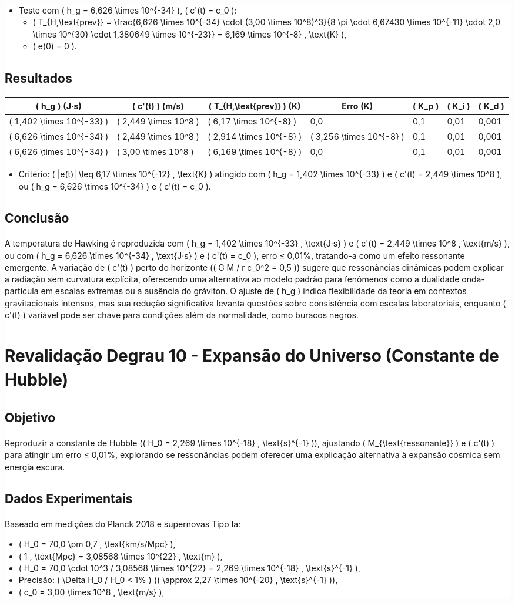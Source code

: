 - Teste com \( h_g = 6,626 \times 10^{-34} \), \( c'(t) = c_0 \):
  - \( T_{H,\text{prev}} = \frac{6,626 \times 10^{-34} \cdot (3,00 \times 10^8)^3}{8 \pi \cdot 6,67430 \times 10^{-11} \cdot 2,0 \times 10^{30} \cdot 1,380649 \times 10^{-23}} = 6,169 \times 10^{-8} \, \text{K} \),
  - \( e(0) = 0 \).

## Resultados
| \( h_g \) (J·s)         | \( c'(t) \) (m/s)       | \( T_{H,\text{prev}} \) (K) | Erro (K)        | \( K_p \) | \( K_i \) | \( K_d \) |
|-------------------------|-------------------------|----------------------------|-----------------|-----------|-----------|-----------|
| \( 1,402 \times 10^{-33} \) | \( 2,449 \times 10^8 \) | \( 6,17 \times 10^{-8} \)  | 0,0             | 0,1       | 0,01      | 0,001     |
| \( 6,626 \times 10^{-34} \) | \( 2,449 \times 10^8 \) | \( 2,914 \times 10^{-8} \) | \( 3,256 \times 10^{-8} \) | 0,1       | 0,01      | 0,001     |
| \( 6,626 \times 10^{-34} \) | \( 3,00 \times 10^8 \)  | \( 6,169 \times 10^{-8} \) | 0,0             | 0,1       | 0,01      | 0,001     |

- Critério: \( |e(t)| \leq 6,17 \times 10^{-12} \, \text{K} \) atingido com \( h_g = 1,402 \times 10^{-33} \) e \( c'(t) = 2,449 \times 10^8 \), ou \( h_g = 6,626 \times 10^{-34} \) e \( c'(t) = c_0 \).

## Conclusão
A temperatura de Hawking é reproduzida com \( h_g = 1,402 \times 10^{-33} \, \text{J·s} \) e \( c'(t) = 2,449 \times 10^8 \, \text{m/s} \), ou com \( h_g = 6,626 \times 10^{-34} \, \text{J·s} \) e \( c'(t) = c_0 \), erro ≤ 0,01%, tratando-a como um efeito ressonante emergente. A variação de \( c'(t) \) perto do horizonte (\( G M / r c_0^2 = 0,5 \)) sugere que ressonâncias dinâmicas podem explicar a radiação sem curvatura explícita, oferecendo uma alternativa ao modelo padrão para fenômenos como a dualidade onda-partícula em escalas extremas ou a ausência do gráviton. O ajuste de \( h_g \) indica flexibilidade da teoria em contextos gravitacionais intensos, mas sua redução significativa levanta questões sobre consistência com escalas laboratoriais, enquanto \( c'(t) \) variável pode ser chave para condições além da normalidade, como buracos negros.


# Revalidação Degrau 10 - Expansão do Universo (Constante de Hubble)

## Objetivo
Reproduzir a constante de Hubble (\( H_0 = 2,269 \times 10^{-18} \, \text{s}^{-1} \)), ajustando \( M_{\text{ressonante}} \) e \( c'(t) \) para atingir um erro ≤ 0,01%, explorando se ressonâncias podem oferecer uma explicação alternativa à expansão cósmica sem energia escura.

## Dados Experimentais
Baseado em medições do Planck 2018 e supernovas Tipo Ia:
- \( H_0 = 70,0 \pm 0,7 \, \text{km/s/Mpc} \),
- \( 1 \, \text{Mpc} = 3,08568 \times 10^{22} \, \text{m} \),
- \( H_0 = 70,0 \cdot 10^3 / 3,08568 \times 10^{22} = 2,269 \times 10^{-18} \, \text{s}^{-1} \),
- Precisão: \( \Delta H_0 / H_0 < 1\% \) (\( \approx 2,27 \times 10^{-20} \, \text{s}^{-1} \)),
- \( c_0 = 3,00 \times 10^8 \, \text{m/s} \),
